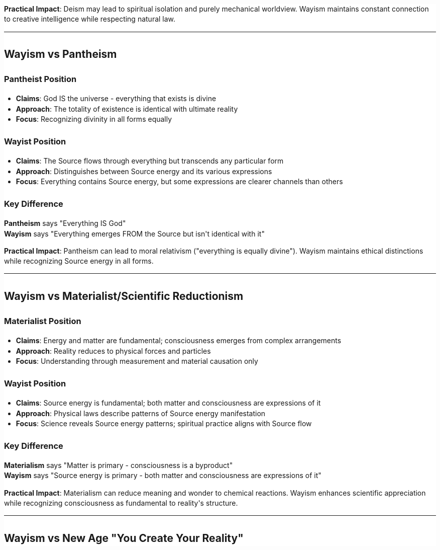 **Practical Impact**: Deism may lead to spiritual isolation and purely mechanical worldview. Wayism maintains constant connection to creative intelligence while respecting natural law.

---

## Wayism vs Pantheism

### Pantheist Position
- **Claims**: God IS the universe - everything that exists is divine
- **Approach**: The totality of existence is identical with ultimate reality
- **Focus**: Recognizing divinity in all forms equally

### Wayist Position  
- **Claims**: The Source flows through everything but transcends any particular form
- **Approach**: Distinguishes between Source energy and its various expressions
- **Focus**: Everything contains Source energy, but some expressions are clearer channels than others

### Key Difference
**Pantheism** says "Everything IS God"  
**Wayism** says "Everything emerges FROM the Source but isn't identical with it"

**Practical Impact**: Pantheism can lead to moral relativism ("everything is equally divine"). Wayism maintains ethical distinctions while recognizing Source energy in all forms.

---

## Wayism vs Materialist/Scientific Reductionism

### Materialist Position
- **Claims**: Energy and matter are fundamental; consciousness emerges from complex arrangements
- **Approach**: Reality reduces to physical forces and particles
- **Focus**: Understanding through measurement and material causation only

### Wayist Position
- **Claims**: Source energy is fundamental; both matter and consciousness are expressions of it
- **Approach**: Physical laws describe patterns of Source energy manifestation  
- **Focus**: Science reveals Source energy patterns; spiritual practice aligns with Source flow

### Key Difference
**Materialism** says "Matter is primary - consciousness is a byproduct"  
**Wayism** says "Source energy is primary - both matter and consciousness are expressions of it"

**Practical Impact**: Materialism can reduce meaning and wonder to chemical reactions. Wayism enhances scientific appreciation while recognizing consciousness as fundamental to reality's structure.

---

## Wayism vs New Age "You Create Your Reality"
